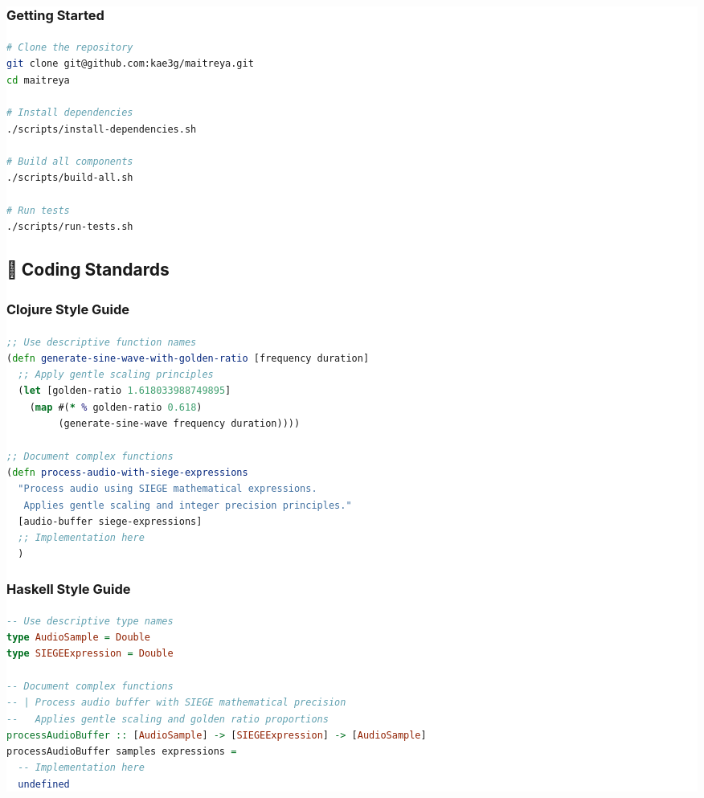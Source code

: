 ### Getting Started
```bash
# Clone the repository
git clone git@github.com:kae3g/maitreya.git
cd maitreya

# Install dependencies
./scripts/install-dependencies.sh

# Build all components
./scripts/build-all.sh

# Run tests
./scripts/run-tests.sh
```

## 📝 Coding Standards

### Clojure Style Guide
```clojure
;; Use descriptive function names
(defn generate-sine-wave-with-golden-ratio [frequency duration]
  ;; Apply gentle scaling principles
  (let [golden-ratio 1.618033988749895]
    (map #(* % golden-ratio 0.618)
         (generate-sine-wave frequency duration))))

;; Document complex functions
(defn process-audio-with-siege-expressions
  "Process audio using SIEGE mathematical expressions.
   Applies gentle scaling and integer precision principles."
  [audio-buffer siege-expressions]
  ;; Implementation here
  )
```

### Haskell Style Guide
```haskell
-- Use descriptive type names
type AudioSample = Double
type SIEGEExpression = Double

-- Document complex functions
-- | Process audio buffer with SIEGE mathematical precision
--   Applies gentle scaling and golden ratio proportions
processAudioBuffer :: [AudioSample] -> [SIEGEExpression] -> [AudioSample]
processAudioBuffer samples expressions = 
  -- Implementation here
  undefined
```
